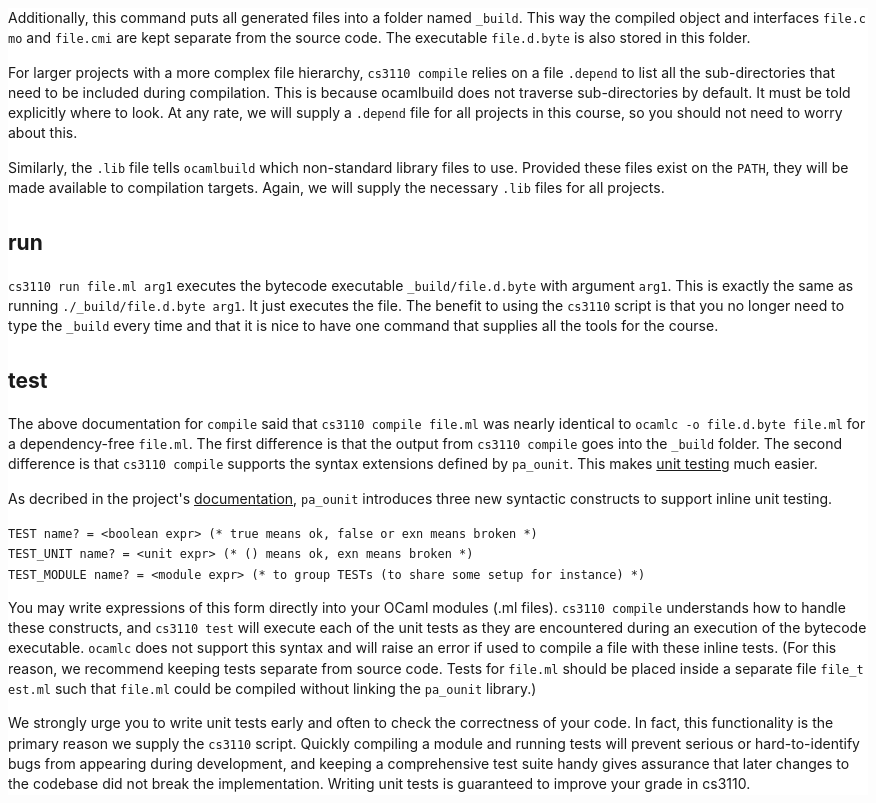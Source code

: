 Additionally, this command puts all generated files into a folder named `_build`.
This way the compiled object and interfaces `file.cmo` and `file.cmi` are kept separate from the source code.
The executable `file.d.byte` is also stored in this folder.

For larger projects with a more complex file hierarchy, `cs3110 compile` relies on a file `.depend` to list all the sub-directories that need to be included during compilation.
This is because ocamlbuild does not traverse sub-directories by default.
It must be told explicitly where to look.
At any rate, we will supply a `.depend` file for all projects in this course, so you should not need to worry about this.

Similarly, the `.lib` file tells `ocamlbuild` which non-standard library files to use.
Provided these files exist on the `PATH`, they will be made available to compilation targets.
Again, we will supply the necessary `.lib` files for all projects.

run
---

`cs3110 run file.ml arg1` executes the bytecode executable `_build/file.d.byte` with argument `arg1`.
This is exactly the same as running `./_build/file.d.byte arg1`.
It just executes the file.
The benefit to using the `cs3110` script is that you no longer need to type the `_build` every time and that it is nice to have one command that supplies all the tools for the course.

test
----

The above documentation for `compile` said that `cs3110 compile file.ml` was nearly identical to `ocamlc -o file.d.byte file.ml` for a dependency-free `file.ml`.
The first difference is that the output from `cs3110 compile` goes into the `_build` folder.
The second difference is that `cs3110 compile` supports the syntax extensions defined by `pa_ounit`.
This makes [unit testing](http://en.wikipedia.org/wiki/Unit_testing) much easier. 

As decribed in the project's [documentation](https://github.com/janestreet/pa_ounit/blob/master/readme.md), `pa_ounit` introduces three new syntactic constructs to support inline unit testing.

    TEST name? = <boolean expr> (* true means ok, false or exn means broken *)
    TEST_UNIT name? = <unit expr> (* () means ok, exn means broken *)
    TEST_MODULE name? = <module expr> (* to group TESTs (to share some setup for instance) *)

You may write expressions of this form directly into your OCaml modules (.ml files).
`cs3110 compile` understands how to handle these constructs, and `cs3110 test` will execute each of the unit tests as they are encountered during an execution of the bytecode executable.
`ocamlc` does not support this syntax and will raise an error if used to compile a file with these inline tests.
(For this reason, we recommend keeping tests separate from source code. Tests for `file.ml` should be placed inside a separate file `file_test.ml` such that `file.ml` could be compiled without linking the `pa_ounit` library.)

We strongly urge you to write unit tests early and often to check the correctness of your code.
In fact, this functionality is the primary reason we supply the `cs3110` script.
Quickly compiling a module and running tests will prevent serious or hard-to-identify bugs from appearing during development, and keeping a comprehensive test suite handy gives assurance that later changes to the codebase did not break the implementation.
Writing unit tests is guaranteed to improve your grade in cs3110.
